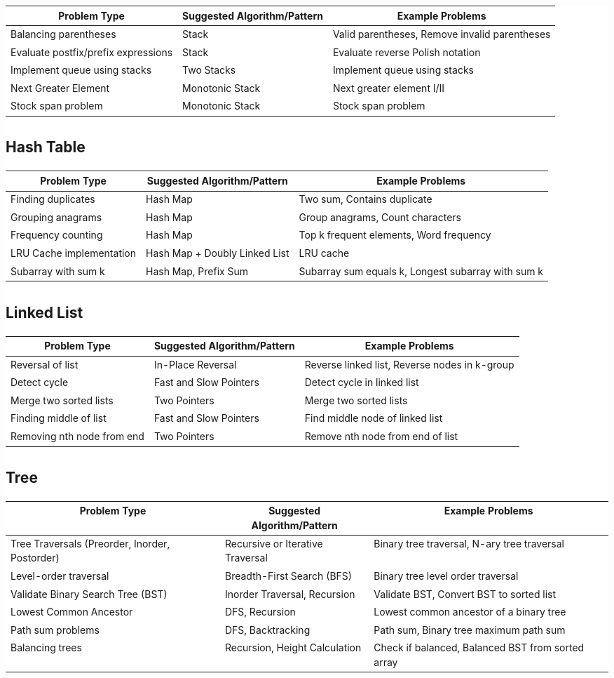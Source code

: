 | **Problem Type**                          | **Suggested Algorithm/Pattern**          | **Example Problems**                               |
|-------------------------------------------|------------------------------------------|----------------------------------------------------|
| Balancing parentheses                     | Stack                                    | Valid parentheses, Remove invalid parentheses      |
| Evaluate postfix/prefix expressions       | Stack                                    | Evaluate reverse Polish notation                   |
| Implement queue using stacks              | Two Stacks                               | Implement queue using stacks                       |
| Next Greater Element                      | Monotonic Stack                          | Next greater element I/II                          |
| Stock span problem                        | Monotonic Stack                          | Stock span problem                                 |


## Hash Table

| **Problem Type**                          | **Suggested Algorithm/Pattern**          | **Example Problems**                               |
|-------------------------------------------|------------------------------------------|----------------------------------------------------|
| Finding duplicates                        | Hash Map                                 | Two sum, Contains duplicate                        |
| Grouping anagrams                         | Hash Map                                 | Group anagrams, Count characters                   |
| Frequency counting                        | Hash Map                                 | Top k frequent elements, Word frequency            |
| LRU Cache implementation                  | Hash Map + Doubly Linked List            | LRU cache                                          |
| Subarray with sum k                       | Hash Map, Prefix Sum                     | Subarray sum equals k, Longest subarray with sum k |

## Linked List

| **Problem Type**                          | **Suggested Algorithm/Pattern**          | **Example Problems**                               |
|-------------------------------------------|------------------------------------------|----------------------------------------------------|
| Reversal of list                          | In-Place Reversal                        | Reverse linked list, Reverse nodes in k-group      |
| Detect cycle                              | Fast and Slow Pointers                   | Detect cycle in linked list                        |
| Merge two sorted lists                    | Two Pointers                             | Merge two sorted lists                             |
| Finding middle of list                    | Fast and Slow Pointers                   | Find middle node of linked list                    |
| Removing nth node from end                | Two Pointers                             | Remove nth node from end of list                   |

## Tree

| **Problem Type**                          | **Suggested Algorithm/Pattern**          | **Example Problems**                               |
|-------------------------------------------|------------------------------------------|----------------------------------------------------|
| Tree Traversals (Preorder, Inorder, Postorder) | Recursive or Iterative Traversal     | Binary tree traversal, N-ary tree traversal        |
| Level-order traversal                     | Breadth-First Search (BFS)               | Binary tree level order traversal                  |
| Validate Binary Search Tree (BST)         | Inorder Traversal, Recursion             | Validate BST, Convert BST to sorted list           |
| Lowest Common Ancestor                    | DFS, Recursion                           | Lowest common ancestor of a binary tree            |
| Path sum problems                         | DFS, Backtracking                        | Path sum, Binary tree maximum path sum             |
| Balancing trees                           | Recursion, Height Calculation            | Check if balanced, Balanced BST from sorted array  |
